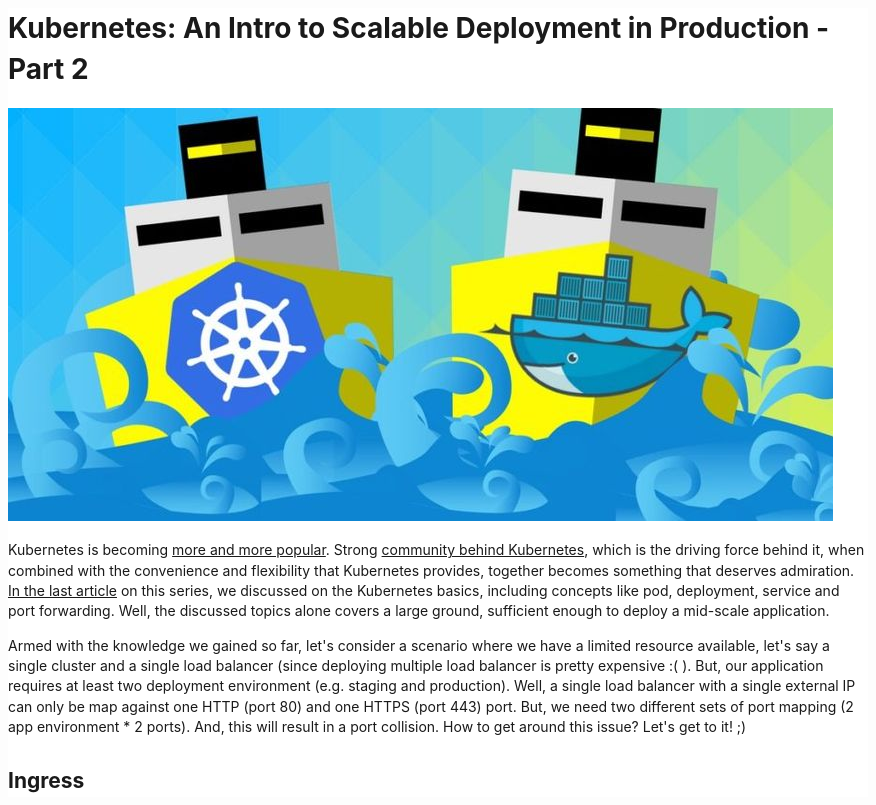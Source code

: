 # Kubernetes: An Intro to Scalable Deployment in Production - Part 2

![Cover](resources/ff42ea14-af61-4701-9a3c-7ddb2b428f4b.jpg)

Kubernetes is becoming [more and more popular](https://www.businessinsider.com/kubernetes-5th-anniversary-google-kubecon-2019-6). Strong [community behind Kubernetes](https://containerjournal.com/2019/04/05/explaining-kubernetess-popularity-its-the-community-not-the-technology/), which is the driving force behind it, when combined with the convenience and flexibility that Kubernetes provides, together becomes something that deserves admiration. [In the last article](https://viblo.asia/p/kubernetes-an-intro-to-scalable-deployment-in-production-part-1-Do754k8JlM6) on this series, we discussed on the Kubernetes basics, including concepts like pod, deployment, service and port forwarding. Well, the discussed topics alone covers a large ground, sufficient enough to deploy a mid-scale application.

Armed with the knowledge we gained so far, let's consider a scenario where we have a limited resource available, let's say a single cluster and a single load balancer (since deploying multiple load balancer is pretty expensive :( ). But, our application requires at least two deployment environment (e.g. staging and production). Well, a single load balancer with a single external IP can only be map against one HTTP (port 80) and one HTTPS (port 443) port. But, we need two different sets of port mapping (2 app environment * 2 ports). And, this will result in a port collision. How to get around this issue? Let's get to it! ;)

## Ingress
